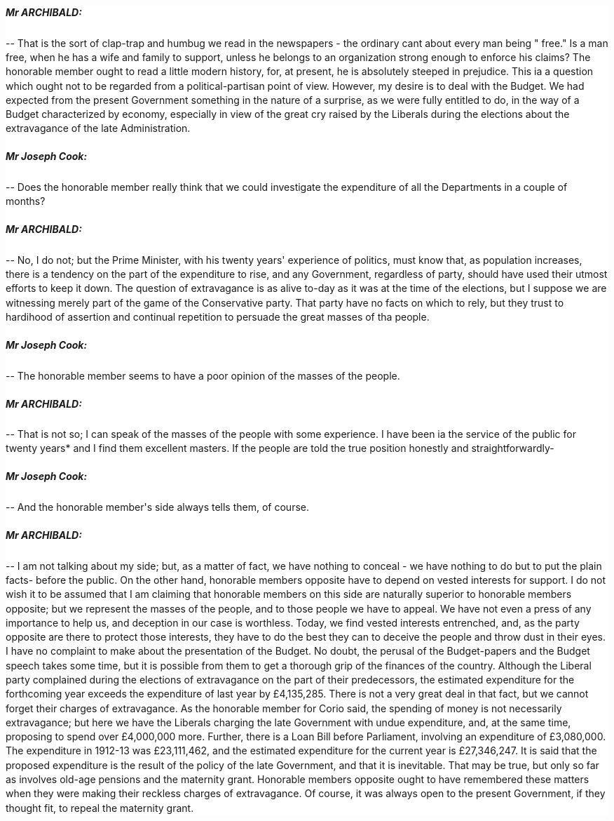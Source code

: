 ##### Mr ARCHIBALD:

-- That is the sort of clap-trap and humbug we read in the newspapers - the ordinary cant about every man being " free." Is a man free, when he has a wife and family to support, unless he belongs to an organization strong enough to enforce his claims? The honorable member ought to read a little modern history, for, at present, he is absolutely steeped in prejudice. This ia a question which ought not to be regarded from a political-partisan point of view. However, my desire is to deal with the Budget. We had expected from the present Government something in the nature of a surprise, as we were fully entitled to do, in the way of a Budget characterized by economy, especially in view of the great cry raised by the Liberals during the elections about the extravagance of the late Administration. 

##### Mr Joseph Cook:

--  Does the honorable member really think that we could investigate the expenditure of all the Departments in a couple of months? 

##### Mr ARCHIBALD:

-- No, I do not; but the Prime Minister, with his twenty years' experience of politics, must know that, as population increases, there is a tendency on the part of the expenditure to rise, and any Government, regardless of party, should have used their utmost efforts to keep it down. The question of extravagance is as alive to-day as it was at the time of the elections, but I suppose we are witnessing merely part of the game of the Conservative party. That party have no facts on which to rely, but they trust to hardihood of assertion and continual repetition to persuade the great masses of tha people. 

##### Mr Joseph Cook:

--  The honorable member seems to have a poor opinion  of  the masses of the people. 

##### Mr ARCHIBALD:

-- That is not so; I can speak of the masses of the people with some experience. I have been ia the service of the public for twenty years* and I find them excellent masters.  If  the people are told the true position honestly and straightforwardly- 

##### Mr Joseph Cook:

--  And the honorable member's side always tells them,  of  course. 

##### Mr ARCHIBALD:

-- I am not talking about my side; but, as a matter of fact, we have nothing to conceal - we have nothing to do but to put the plain facts-  before the public. On the other hand, honorable members opposite have to depend on vested interests for support. I do not wish it to be assumed that I am claiming that honorable members on this side are naturally superior to honorable members opposite; but we represent the masses of the people, and to those people we have to appeal. We have not even a press of any importance to help us, and deception in our case is worthless. Today, we find vested interests entrenched, and, as the party opposite are there to protect those interests, they have to do the best they can to deceive the people and throw dust in their eyes. I have no complaint to make about the presentation of the Budget. No doubt, the perusal of the Budget-papers and the Budget speech takes some time, but it is possible from them to get a thorough grip of the finances of the country. Although the Liberal party complained during the elections of extravagance on the part of their predecessors, the estimated expenditure for the forthcoming year exceeds the expenditure of last year by £4,135,285. There is not a very great deal in that fact, but we cannot forget their charges of extravagance. As the honorable member for Corio said, the spending of money is not necessarily extravagance; but here we have the Liberals charging the late Government with undue expenditure, and, at the same time, proposing to spend over £4,000,000 more. Further, there is a Loan Bill before Parliament, involving an expenditure of £3,080,000. The expenditure in 1912-13 was £23,111,462, and the estimated expenditure for the current year is £27,346,247. It is said that the proposed expenditure is the result of the policy of the late Government, and that it is inevitable. That may be true, but only so far as involves old-age pensions and the maternity grant. Honorable members opposite ought to have remembered these matters when they were making their reckless charges of extravagance. Of course, it was always open to the present Government, if they thought fit, to repeal the maternity grant. 
